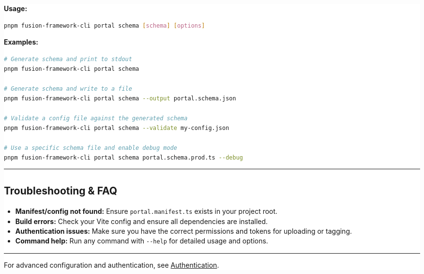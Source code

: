 **Usage:**
```sh
pnpm fusion-framework-cli portal schema [schema] [options]
```

**Examples:**
```sh
# Generate schema and print to stdout
pnpm fusion-framework-cli portal schema

# Generate schema and write to a file
pnpm fusion-framework-cli portal schema --output portal.schema.json

# Validate a config file against the generated schema
pnpm fusion-framework-cli portal schema --validate my-config.json

# Use a specific schema file and enable debug mode
pnpm fusion-framework-cli portal schema portal.schema.prod.ts --debug
```

---

## Troubleshooting & FAQ

- **Manifest/config not found:** Ensure `portal.manifest.ts` exists in your project root.
- **Build errors:** Check your Vite config and ensure all dependencies are installed.
- **Authentication issues:** Make sure you have the correct permissions and tokens for uploading or tagging.
- **Command help:** Run any command with `--help` for detailed usage and options.

---

For advanced configuration and authentication, see [Authentication](auth.md).
